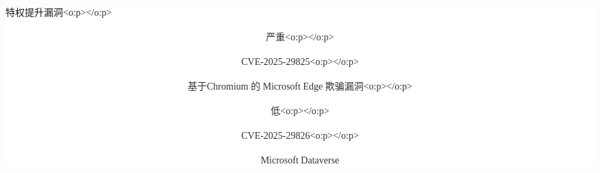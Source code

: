 特权提升漏洞</span></font></span><span style="font-family:微软雅黑;color:rgb(51,51,51);letter-spacing:0.0000pt;text-transform:none;font-style:normal;font-size:10.5000pt;mso-font-kerning:1.0000pt;background:rgb(255,255,255);mso-shading:rgb(255,255,255);"><o:p></o:p></span></p></td><td data-colwidth="80" width="80" valign="center" style="padding: 0pt 5.4pt;border-left: 1.5pt solid windowtext;border-right: 1.5pt solid windowtext;border-top: none;border-bottom: 1.5pt solid windowtext;"><p style="text-align:center;line-height:150%;"><span style="font-family:微软雅黑;color:rgb(51,51,51);letter-spacing:0.0000pt;text-transform:none;font-style:normal;font-size:10.5000pt;mso-font-kerning:1.0000pt;background:rgb(255,255,255);mso-shading:rgb(255,255,255);"><font face="微软雅黑"><span leaf="">严重</span></font></span><span style="font-family:微软雅黑;color:rgb(51,51,51);letter-spacing:0.0000pt;text-transform:none;font-style:normal;font-size:10.5000pt;mso-font-kerning:1.0000pt;background:rgb(255,255,255);mso-shading:rgb(255,255,255);"><o:p></o:p></span></p></td></tr><tr><td data-colwidth="137" width="137" valign="center" style="padding: 0pt 5.4pt;border-left: 1.5pt solid windowtext;border-right: 1.5pt solid windowtext;border-top: none;border-bottom: 1.5pt solid windowtext;"><p style="text-align:center;line-height:150%;"><span style="font-family:微软雅黑;color:rgb(51,51,51);letter-spacing:0.0000pt;text-transform:none;font-style:normal;font-size:10.5000pt;mso-font-kerning:1.0000pt;background:rgb(255,255,255);mso-shading:rgb(255,255,255);"><font face="微软雅黑"><span leaf="">CVE-2025-29825</span></font></span><span style="font-family:微软雅黑;color:rgb(51,51,51);letter-spacing:0.0000pt;text-transform:none;font-style:normal;font-size:10.5000pt;mso-font-kerning:1.0000pt;background:rgb(255,255,255);mso-shading:rgb(255,255,255);"><o:p></o:p></span></p></td><td data-colwidth="350" width="350" valign="center" style="padding: 0pt 5.4pt;border-left: 1.5pt solid windowtext;border-right: 1.5pt solid windowtext;border-top: none;border-bottom: 1.5pt solid windowtext;"><p style="text-align:center;line-height:150%;"><span style="font-family:微软雅黑;color:rgb(51,51,51);letter-spacing:0.0000pt;text-transform:none;font-style:normal;font-size:10.5000pt;mso-font-kerning:1.0000pt;background:rgb(255,255,255);mso-shading:rgb(255,255,255);"><font face="微软雅黑"><span leaf="">基于</span></font><font face="微软雅黑"><span leaf="">Chromium 的 Microsoft Edge 欺骗漏洞</span></font></span><span style="font-family:微软雅黑;color:rgb(51,51,51);letter-spacing:0.0000pt;text-transform:none;font-style:normal;font-size:10.5000pt;mso-font-kerning:1.0000pt;background:rgb(255,255,255);mso-shading:rgb(255,255,255);"><o:p></o:p></span></p></td><td data-colwidth="80" width="80" valign="center" style="padding: 0pt 5.4pt;border-left: 1.5pt solid windowtext;border-right: 1.5pt solid windowtext;border-top: none;border-bottom: 1.5pt solid windowtext;"><p style="text-align:center;line-height:150%;"><span style="font-family:微软雅黑;color:rgb(51,51,51);letter-spacing:0.0000pt;text-transform:none;font-style:normal;font-size:10.5000pt;mso-font-kerning:1.0000pt;background:rgb(255,255,255);mso-shading:rgb(255,255,255);"><font face="微软雅黑"><span leaf="">低</span></font></span><span style="font-family:微软雅黑;color:rgb(51,51,51);letter-spacing:0.0000pt;text-transform:none;font-style:normal;font-size:10.5000pt;mso-font-kerning:1.0000pt;background:rgb(255,255,255);mso-shading:rgb(255,255,255);"><o:p></o:p></span></p></td></tr><tr><td data-colwidth="137" width="137" valign="center" style="padding: 0pt 5.4pt;border-left: 1.5pt solid windowtext;border-right: 1.5pt solid windowtext;border-top: none;border-bottom: 1.5pt solid windowtext;"><p style="text-align:center;line-height:150%;"><span style="font-family:微软雅黑;color:rgb(51,51,51);letter-spacing:0.0000pt;text-transform:none;font-style:normal;font-size:10.5000pt;mso-font-kerning:1.0000pt;background:rgb(255,255,255);mso-shading:rgb(255,255,255);"><font face="微软雅黑"><span leaf="">CVE-2025-29826</span></font></span><span style="font-family:微软雅黑;color:rgb(51,51,51);letter-spacing:0.0000pt;text-transform:none;font-style:normal;font-size:10.5000pt;mso-font-kerning:1.0000pt;background:rgb(255,255,255);mso-shading:rgb(255,255,255);"><o:p></o:p></span></p></td><td data-colwidth="350" width="350" valign="center" style="padding: 0pt 5.4pt;border-left: 1.5pt solid windowtext;border-right: 1.5pt solid windowtext;border-top: none;border-bottom: 1.5pt solid windowtext;"><p style="text-align:center;line-height:150%;"><span style="font-family:微软雅黑;color:rgb(51,51,51);letter-spacing:0.0000pt;text-transform:none;font-style:normal;font-size:10.5000pt;mso-font-kerning:1.0000pt;background:rgb(255,255,255);mso-shading:rgb(255,255,255);"><font face="微软雅黑"><span leaf="">Microsoft Dataverse